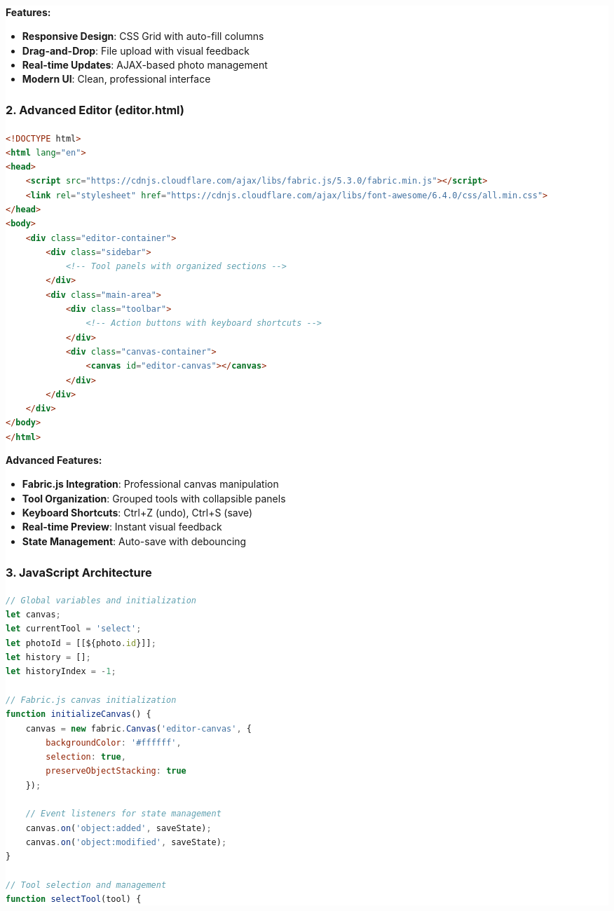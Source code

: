 **Features:**
- **Responsive Design**: CSS Grid with auto-fill columns
- **Drag-and-Drop**: File upload with visual feedback
- **Real-time Updates**: AJAX-based photo management
- **Modern UI**: Clean, professional interface

### **2. Advanced Editor (editor.html)**
```html
<!DOCTYPE html>
<html lang="en">
<head>
    <script src="https://cdnjs.cloudflare.com/ajax/libs/fabric.js/5.3.0/fabric.min.js"></script>
    <link rel="stylesheet" href="https://cdnjs.cloudflare.com/ajax/libs/font-awesome/6.4.0/css/all.min.css">
</head>
<body>
    <div class="editor-container">
        <div class="sidebar">
            <!-- Tool panels with organized sections -->
        </div>
        <div class="main-area">
            <div class="toolbar">
                <!-- Action buttons with keyboard shortcuts -->
            </div>
            <div class="canvas-container">
                <canvas id="editor-canvas"></canvas>
            </div>
        </div>
    </div>
</body>
</html>
```

**Advanced Features:**
- **Fabric.js Integration**: Professional canvas manipulation
- **Tool Organization**: Grouped tools with collapsible panels
- **Keyboard Shortcuts**: Ctrl+Z (undo), Ctrl+S (save)
- **Real-time Preview**: Instant visual feedback
- **State Management**: Auto-save with debouncing

### **3. JavaScript Architecture**
```javascript
// Global variables and initialization
let canvas;
let currentTool = 'select';
let photoId = [[${photo.id}]];
let history = [];
let historyIndex = -1;

// Fabric.js canvas initialization
function initializeCanvas() {
    canvas = new fabric.Canvas('editor-canvas', {
        backgroundColor: '#ffffff',
        selection: true,
        preserveObjectStacking: true
    });
    
    // Event listeners for state management
    canvas.on('object:added', saveState);
    canvas.on('object:modified', saveState);
}

// Tool selection and management
function selectTool(tool) {
```